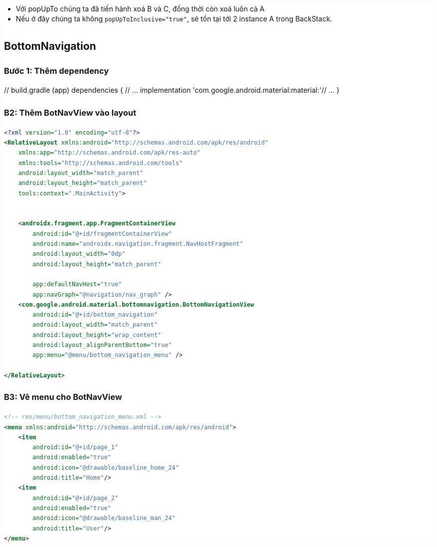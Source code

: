 - Với popUpTo chúng ta đã tiến hành xoá B và C, đồng thời còn xoá luôn cả A
- Nếu ở đây chúng ta không `popUpToInclusive="true"`, sẽ tồn tại tới 2 instance A trong BackStack.

## BottomNavigation

### Bước 1: Thêm dependency
// build.gradle (app)
dependencies {
    // ...
    implementation 'com.google.android.material:material:<version>'// ...
}
​
### B2: Thêm BotNavView vào layout
```XML
<?xml version="1.0" encoding="utf-8"?>
<RelativeLayout xmlns:android="http://schemas.android.com/apk/res/android"
    xmlns:app="http://schemas.android.com/apk/res-auto"
    xmlns:tools="http://schemas.android.com/tools"
    android:layout_width="match_parent"
    android:layout_height="match_parent"
    tools:context=".MainActivity">


    <androidx.fragment.app.FragmentContainerView
        android:id="@+id/fragmentContainerView"
        android:name="androidx.navigation.fragment.NavHostFragment"
        android:layout_width="0dp"
        android:layout_height="match_parent"
      
        app:defaultNavHost="true"
        app:navGraph="@navigation/nav_graph" />
    <com.google.android.material.bottomnavigation.BottomNavigationView
        android:id="@+id/bottom_navigation"
        android:layout_width="match_parent"
        android:layout_height="wrap_content"
        android:layout_alignParentBottom="true"
        app:menu="@menu/bottom_navigation_menu" />

</RelativeLayout>
```
### B3: Vẽ menu cho BotNavView
```XML
<!-- res/menu/bottom_navigation_menu.xml -->
<menu xmlns:android="http://schemas.android.com/apk/res/android">
    <item
        android:id="@+id/page_1"
        android:enabled="true"
        android:icon="@drawable/baseline_home_24"
        android:title="Home"/>
    <item
        android:id="@+id/page_2"
        android:enabled="true"
        android:icon="@drawable/baseline_man_24"
        android:title="User"/>
</menu>
```

